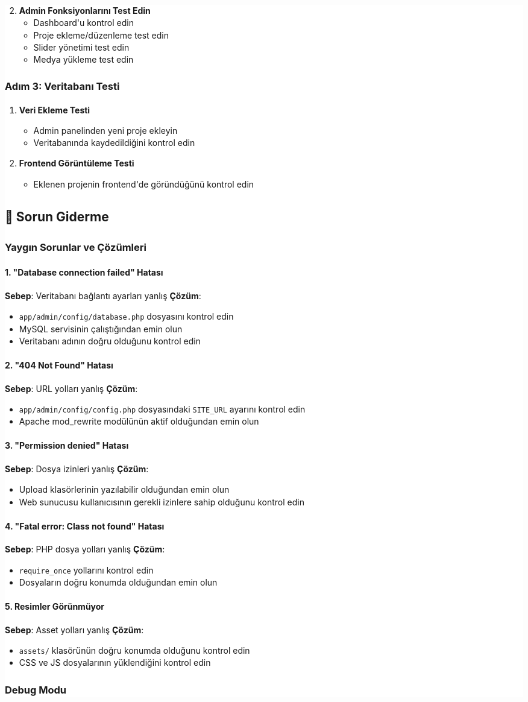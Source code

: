 2. **Admin Fonksiyonlarını Test Edin**
   - Dashboard'u kontrol edin
   - Proje ekleme/düzenleme test edin
   - Slider yönetimi test edin
   - Medya yükleme test edin

### Adım 3: Veritabanı Testi

1. **Veri Ekleme Testi**
   - Admin panelinden yeni proje ekleyin
   - Veritabanında kaydedildiğini kontrol edin

2. **Frontend Görüntüleme Testi**
   - Eklenen projenin frontend'de göründüğünü kontrol edin

## 🔧 Sorun Giderme

### Yaygın Sorunlar ve Çözümleri

#### 1. "Database connection failed" Hatası
**Sebep**: Veritabanı bağlantı ayarları yanlış
**Çözüm**:
- `app/admin/config/database.php` dosyasını kontrol edin
- MySQL servisinin çalıştığından emin olun
- Veritabanı adının doğru olduğunu kontrol edin

#### 2. "404 Not Found" Hatası
**Sebep**: URL yolları yanlış
**Çözüm**:
- `app/admin/config/config.php` dosyasındaki `SITE_URL` ayarını kontrol edin
- Apache mod_rewrite modülünün aktif olduğundan emin olun

#### 3. "Permission denied" Hatası
**Sebep**: Dosya izinleri yanlış
**Çözüm**:
- Upload klasörlerinin yazılabilir olduğundan emin olun
- Web sunucusu kullanıcısının gerekli izinlere sahip olduğunu kontrol edin

#### 4. "Fatal error: Class not found" Hatası
**Sebep**: PHP dosya yolları yanlış
**Çözüm**:
- `require_once` yollarını kontrol edin
- Dosyaların doğru konumda olduğundan emin olun

#### 5. Resimler Görünmüyor
**Sebep**: Asset yolları yanlış
**Çözüm**:
- `assets/` klasörünün doğru konumda olduğunu kontrol edin
- CSS ve JS dosyalarının yüklendiğini kontrol edin

### Debug Modu
